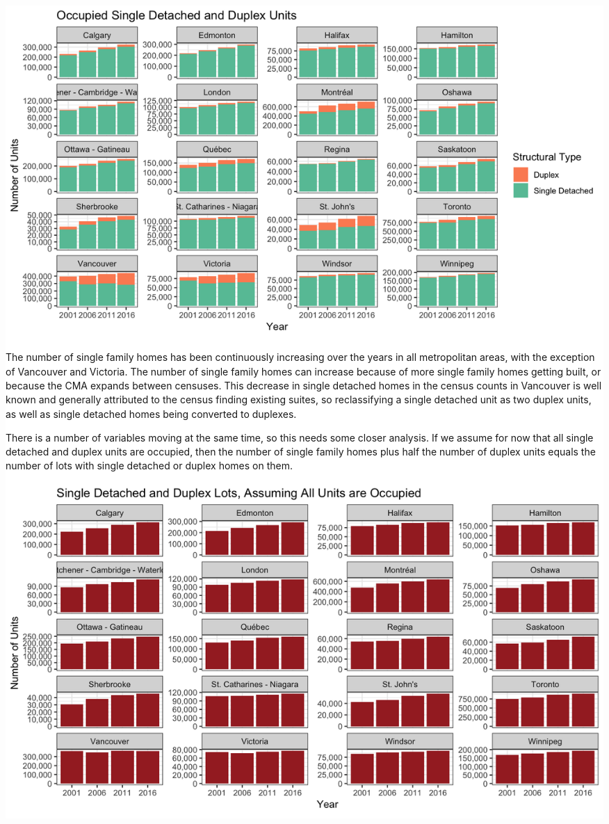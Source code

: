 <img src="index_files/figure-html/sd_duplex-1.png" width="864" />

The number of single family homes has been continuously increasing over the years in all metropolitan areas, with the exception of Vancouver and Victoria. The number of single family homes can increase because of more single family homes getting built, or because the CMA expands between censuses. This decrease in single detached homes in the census counts in Vancouver is well known and generally attributed to the census finding existing suites, so reclassifying a single detached unit as two duplex units, as well as single detached homes being converted to duplexes.
  
There is a number of variables moving at the same time, so this needs some closer analysis. If we assume for now that all single detached and duplex units are occupied, then the number of single family homes plus half the number of duplex units equals the number of lots with single detached or duplex homes on them. 


<img src="index_files/figure-html/unnamed-chunk-11-1.png" width="864" />
